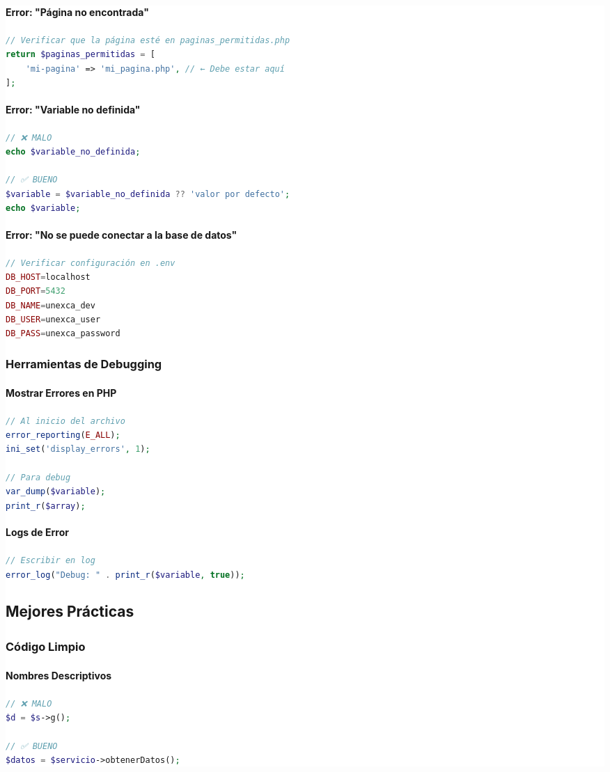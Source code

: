 #### Error: "Página no encontrada"
```php
// Verificar que la página esté en paginas_permitidas.php
return $paginas_permitidas = [
    'mi-pagina' => 'mi_pagina.php', // ← Debe estar aquí
];
```

#### Error: "Variable no definida"
```php
// ❌ MALO
echo $variable_no_definida;

// ✅ BUENO
$variable = $variable_no_definida ?? 'valor por defecto';
echo $variable;
```

#### Error: "No se puede conectar a la base de datos"
```php
// Verificar configuración en .env
DB_HOST=localhost
DB_PORT=5432
DB_NAME=unexca_dev
DB_USER=unexca_user
DB_PASS=unexca_password
```

### Herramientas de Debugging

#### Mostrar Errores en PHP
```php
// Al inicio del archivo
error_reporting(E_ALL);
ini_set('display_errors', 1);

// Para debug
var_dump($variable);
print_r($array);
```

#### Logs de Error
```php
// Escribir en log
error_log("Debug: " . print_r($variable, true));
```

## Mejores Prácticas

### Código Limpio

#### Nombres Descriptivos
```php
// ❌ MALO
$d = $s->g();

// ✅ BUENO
$datos = $servicio->obtenerDatos();
```
